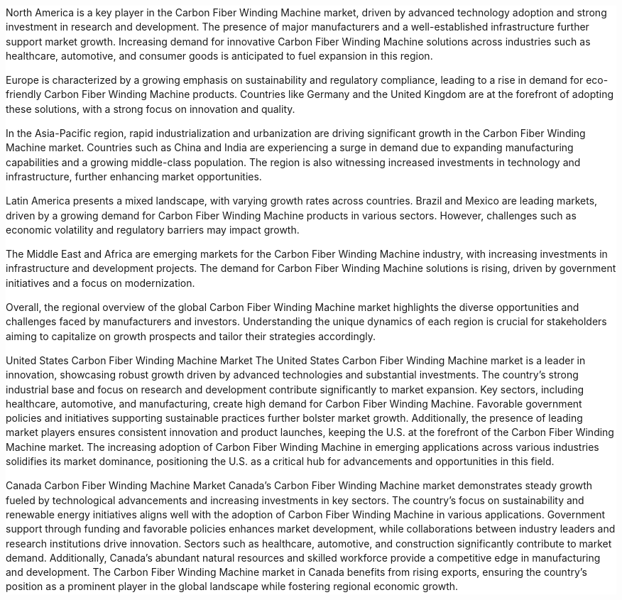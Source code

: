 North America is a key player in the Carbon Fiber Winding Machine market, driven by advanced technology adoption and strong investment in research and development. The presence of major manufacturers and a well-established infrastructure further support market growth. Increasing demand for innovative Carbon Fiber Winding Machine solutions across industries such as healthcare, automotive, and consumer goods is anticipated to fuel expansion in this region.

Europe is characterized by a growing emphasis on sustainability and regulatory compliance, leading to a rise in demand for eco-friendly Carbon Fiber Winding Machine products. Countries like Germany and the United Kingdom are at the forefront of adopting these solutions, with a strong focus on innovation and quality.

In the Asia-Pacific region, rapid industrialization and urbanization are driving significant growth in the Carbon Fiber Winding Machine market. Countries such as China and India are experiencing a surge in demand due to expanding manufacturing capabilities and a growing middle-class population. The region is also witnessing increased investments in technology and infrastructure, further enhancing market opportunities.

Latin America presents a mixed landscape, with varying growth rates across countries. Brazil and Mexico are leading markets, driven by a growing demand for Carbon Fiber Winding Machine products in various sectors. However, challenges such as economic volatility and regulatory barriers may impact growth.

The Middle East and Africa are emerging markets for the Carbon Fiber Winding Machine industry, with increasing investments in infrastructure and development projects. The demand for Carbon Fiber Winding Machine solutions is rising, driven by government initiatives and a focus on modernization.

Overall, the regional overview of the global Carbon Fiber Winding Machine market highlights the diverse opportunities and challenges faced by manufacturers and investors. Understanding the unique dynamics of each region is crucial for stakeholders aiming to capitalize on growth prospects and tailor their strategies accordingly.

United States Carbon Fiber Winding Machine Market
The United States Carbon Fiber Winding Machine market is a leader in innovation, showcasing robust growth driven by advanced technologies and substantial investments. The country’s strong industrial base and focus on research and development contribute significantly to market expansion. Key sectors, including healthcare, automotive, and manufacturing, create high demand for Carbon Fiber Winding Machine. Favorable government policies and initiatives supporting sustainable practices further bolster market growth. Additionally, the presence of leading market players ensures consistent innovation and product launches, keeping the U.S. at the forefront of the Carbon Fiber Winding Machine market. The increasing adoption of Carbon Fiber Winding Machine in emerging applications across various industries solidifies its market dominance, positioning the U.S. as a critical hub for advancements and opportunities in this field.

Canada Carbon Fiber Winding Machine Market
Canada’s Carbon Fiber Winding Machine market demonstrates steady growth fueled by technological advancements and increasing investments in key sectors. The country’s focus on sustainability and renewable energy initiatives aligns well with the adoption of Carbon Fiber Winding Machine in various applications. Government support through funding and favorable policies enhances market development, while collaborations between industry leaders and research institutions drive innovation. Sectors such as healthcare, automotive, and construction significantly contribute to market demand. Additionally, Canada’s abundant natural resources and skilled workforce provide a competitive edge in manufacturing and development. The Carbon Fiber Winding Machine market in Canada benefits from rising exports, ensuring the country’s position as a prominent player in the global landscape while fostering regional economic growth.
